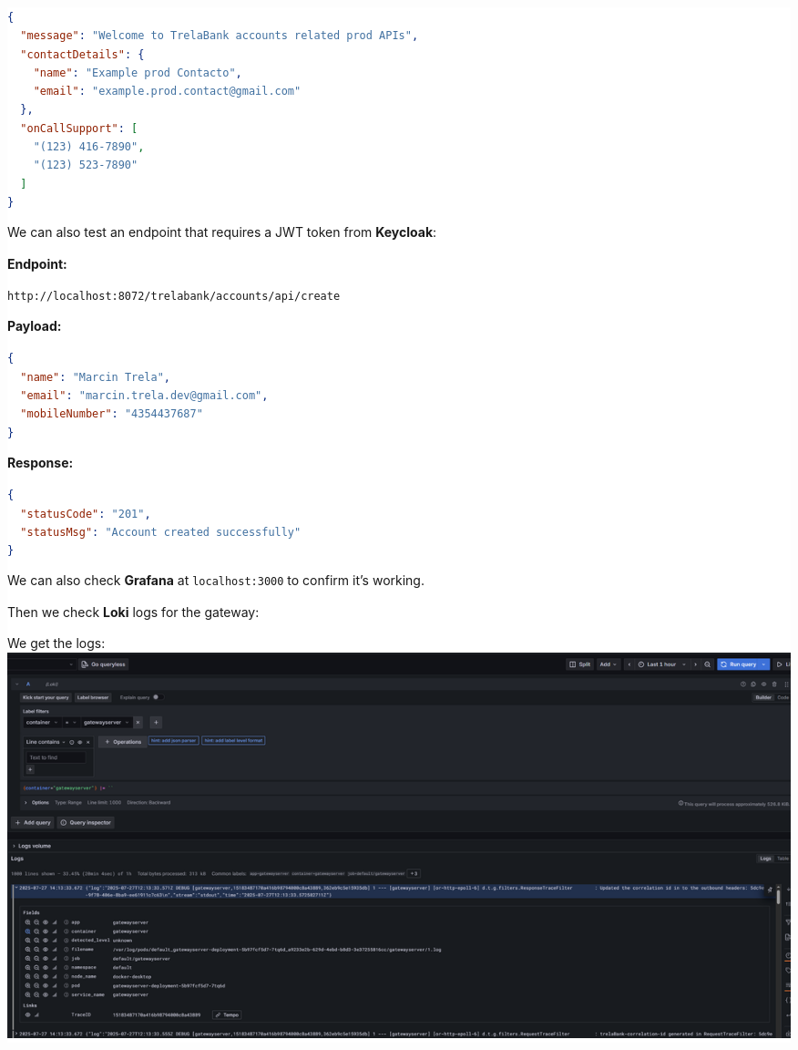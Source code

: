 ```json
{
  "message": "Welcome to TrelaBank accounts related prod APIs",
  "contactDetails": {
    "name": "Example prod Contacto",
    "email": "example.prod.contact@gmail.com"
  },
  "onCallSupport": [
    "(123) 416-7890",
    "(123) 523-7890"
  ]
}
```

We can also test an endpoint that requires a JWT token from **Keycloak**:

**Endpoint:**

```
http://localhost:8072/trelabank/accounts/api/create
```

**Payload:**

```json
{
  "name": "Marcin Trela",
  "email": "marcin.trela.dev@gmail.com",
  "mobileNumber": "4354437687"
}
```

**Response:**

```json
{
  "statusCode": "201",
  "statusMsg": "Account created successfully"
}
```

We can also check **Grafana** at `localhost:3000` to confirm it’s working.

Then we check **Loki** logs for the gateway:

We get the logs:
![img\_42.png](img_42.png)
